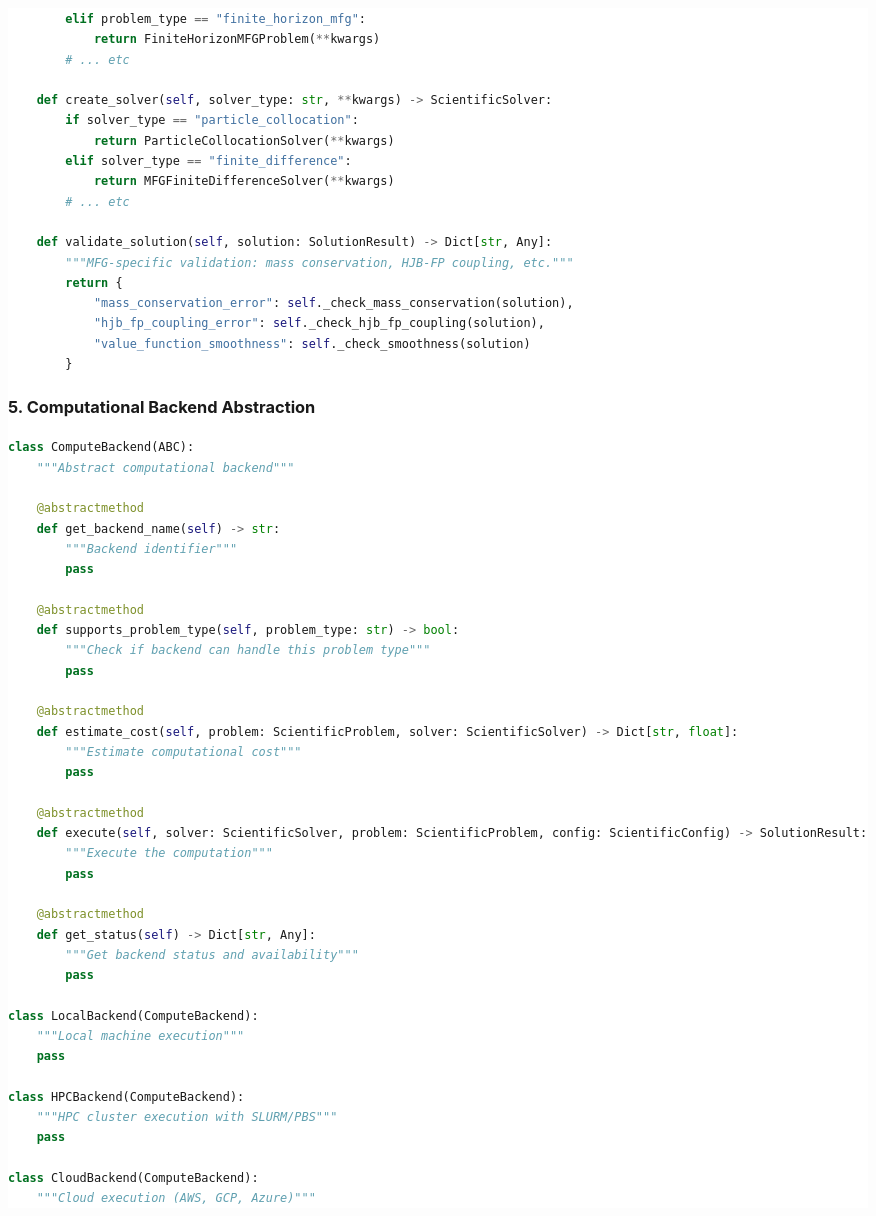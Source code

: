 ```python
        elif problem_type == "finite_horizon_mfg":
            return FiniteHorizonMFGProblem(**kwargs)
        # ... etc
    
    def create_solver(self, solver_type: str, **kwargs) -> ScientificSolver:
        if solver_type == "particle_collocation":
            return ParticleCollocationSolver(**kwargs)
        elif solver_type == "finite_difference":
            return MFGFiniteDifferenceSolver(**kwargs)
        # ... etc
    
    def validate_solution(self, solution: SolutionResult) -> Dict[str, Any]:
        """MFG-specific validation: mass conservation, HJB-FP coupling, etc."""
        return {
            "mass_conservation_error": self._check_mass_conservation(solution),
            "hjb_fp_coupling_error": self._check_hjb_fp_coupling(solution),
            "value_function_smoothness": self._check_smoothness(solution)
        }
```

### 5. Computational Backend Abstraction

```python
class ComputeBackend(ABC):
    """Abstract computational backend"""
    
    @abstractmethod
    def get_backend_name(self) -> str:
        """Backend identifier"""
        pass
    
    @abstractmethod
    def supports_problem_type(self, problem_type: str) -> bool:
        """Check if backend can handle this problem type"""
        pass
    
    @abstractmethod
    def estimate_cost(self, problem: ScientificProblem, solver: ScientificSolver) -> Dict[str, float]:
        """Estimate computational cost"""
        pass
    
    @abstractmethod
    def execute(self, solver: ScientificSolver, problem: ScientificProblem, config: ScientificConfig) -> SolutionResult:
        """Execute the computation"""
        pass
    
    @abstractmethod
    def get_status(self) -> Dict[str, Any]:
        """Get backend status and availability"""
        pass

class LocalBackend(ComputeBackend):
    """Local machine execution"""
    pass

class HPCBackend(ComputeBackend):
    """HPC cluster execution with SLURM/PBS"""
    pass

class CloudBackend(ComputeBackend):
    """Cloud execution (AWS, GCP, Azure)"""
```